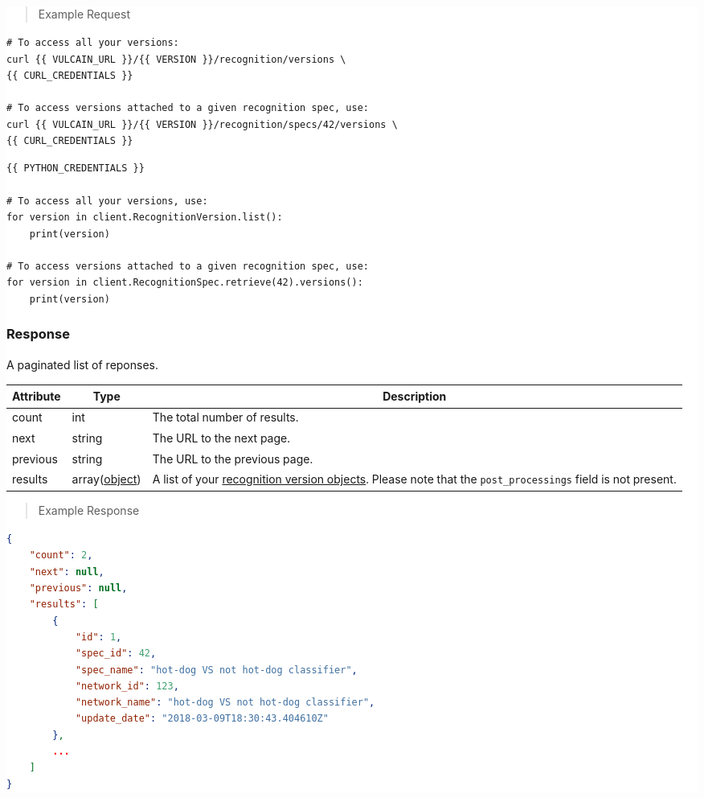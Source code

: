 > Example Request

```shell--curl
# To access all your versions:
curl {{ VULCAIN_URL }}/{{ VERSION }}/recognition/versions \
{{ CURL_CREDENTIALS }}

# To access versions attached to a given recognition spec, use:
curl {{ VULCAIN_URL }}/{{ VERSION }}/recognition/specs/42/versions \
{{ CURL_CREDENTIALS }}
```

```python--Python
{{ PYTHON_CREDENTIALS }}

# To access all your versions, use:
for version in client.RecognitionVersion.list():
    print(version)

# To access versions attached to a given recognition spec, use:
for version in client.RecognitionSpec.retrieve(42).versions():
    print(version)
```

### Response

A paginated list of reponses.

Attribute | Type    | Description
--------- | ------- | -----------
count     | int     | The total number of results.
next      | string  | The URL to the next page.
previous  | string  | The URL to the previous page.
results   | array([object](#reco_version_object)) | A list of your [recognition version objects](#reco_version_object). Please note that the `post_processings` field is not present.

> Example Response

```json
{
    "count": 2,
    "next": null,
    "previous": null,
    "results": [
        {
            "id": 1,
            "spec_id": 42,
            "spec_name": "hot-dog VS not hot-dog classifier",
            "network_id": 123,
            "network_name": "hot-dog VS not hot-dog classifier",
            "update_date": "2018-03-09T18:30:43.404610Z"
        },
        ...
    ]
}
```
